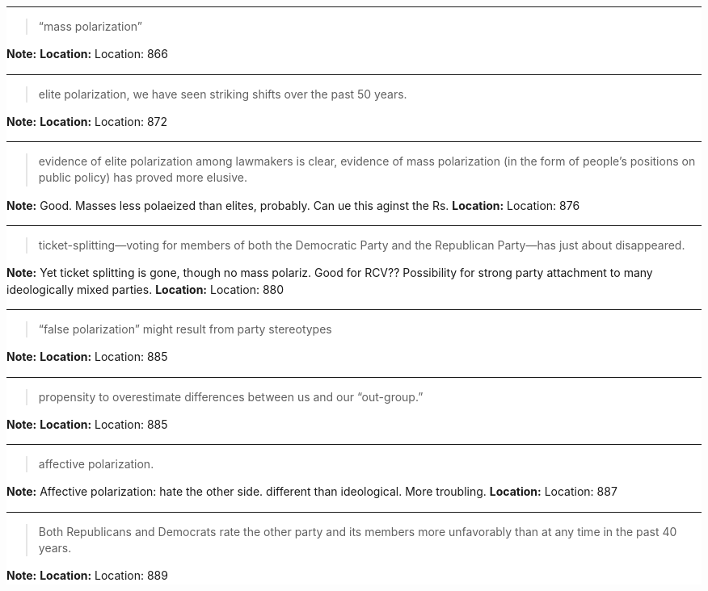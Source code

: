 
---
> ​“mass polarization”​

**Note:** 
**Location:** Location: 866


---
> ​elite polarization, we have seen striking shifts over the past 50 years.​

**Note:** 
**Location:** Location: 872


---
> ​evidence of elite polarization among lawmakers is clear, evidence of mass polarization (in the form of people’s positions on public policy) has proved more elusive.​

**Note:** Good.  Masses less polaeized than elites, probably.  Can ue this aginst the Rs.
**Location:** Location: 876


---
> ​ticket-splitting—voting for members of both the Democratic Party and the Republican Party—has just about disappeared.​

**Note:** Yet ticket splitting is gone, though no mass polariz.  Good for RCV??  Possibility for strong party attachment to many ideologically mixed parties.
**Location:** Location: 880


---
> ​“false polarization” might result from party stereotypes​

**Note:** 
**Location:** Location: 885


---
> ​propensity to overestimate differences between us and our “out-group.”​

**Note:** 
**Location:** Location: 885


---
> ​affective polarization.​

**Note:** Affective polarization: hate the other side.  different than ideological.  More troubling.
**Location:** Location: 887


---
> ​Both Republicans and Democrats rate the other party and its members more unfavorably than at any time in the past 40 years.​

**Note:** 
**Location:** Location: 889
